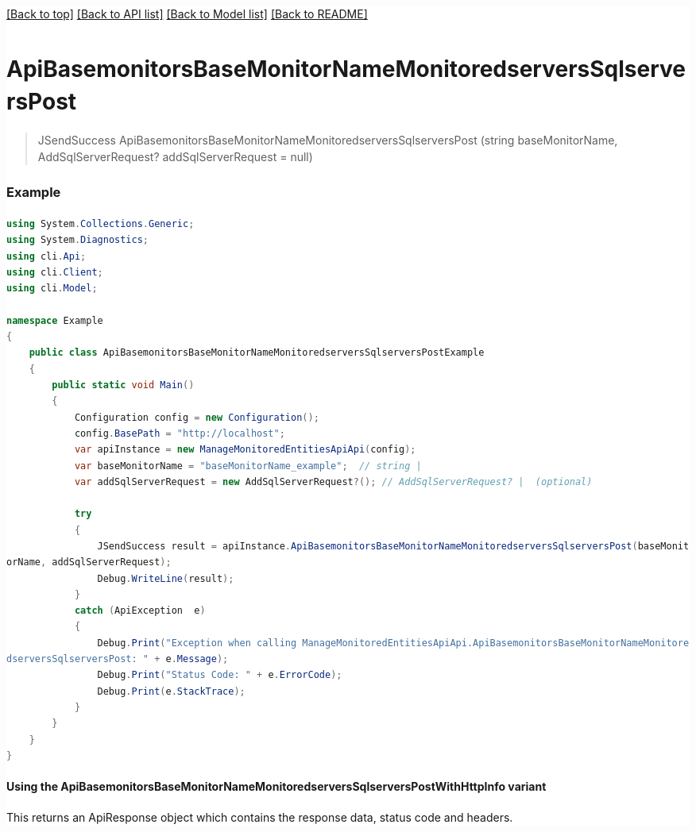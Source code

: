 [[Back to top]](#) [[Back to API list]](../README.md#documentation-for-api-endpoints) [[Back to Model list]](../README.md#documentation-for-models) [[Back to README]](../README.md)

<a id="apibasemonitorsbasemonitornamemonitoredserverssqlserverspost"></a>
# **ApiBasemonitorsBaseMonitorNameMonitoredserversSqlserversPost**
> JSendSuccess ApiBasemonitorsBaseMonitorNameMonitoredserversSqlserversPost (string baseMonitorName, AddSqlServerRequest? addSqlServerRequest = null)



### Example
```csharp
using System.Collections.Generic;
using System.Diagnostics;
using cli.Api;
using cli.Client;
using cli.Model;

namespace Example
{
    public class ApiBasemonitorsBaseMonitorNameMonitoredserversSqlserversPostExample
    {
        public static void Main()
        {
            Configuration config = new Configuration();
            config.BasePath = "http://localhost";
            var apiInstance = new ManageMonitoredEntitiesApiApi(config);
            var baseMonitorName = "baseMonitorName_example";  // string | 
            var addSqlServerRequest = new AddSqlServerRequest?(); // AddSqlServerRequest? |  (optional) 

            try
            {
                JSendSuccess result = apiInstance.ApiBasemonitorsBaseMonitorNameMonitoredserversSqlserversPost(baseMonitorName, addSqlServerRequest);
                Debug.WriteLine(result);
            }
            catch (ApiException  e)
            {
                Debug.Print("Exception when calling ManageMonitoredEntitiesApiApi.ApiBasemonitorsBaseMonitorNameMonitoredserversSqlserversPost: " + e.Message);
                Debug.Print("Status Code: " + e.ErrorCode);
                Debug.Print(e.StackTrace);
            }
        }
    }
}
```

#### Using the ApiBasemonitorsBaseMonitorNameMonitoredserversSqlserversPostWithHttpInfo variant
This returns an ApiResponse object which contains the response data, status code and headers.

